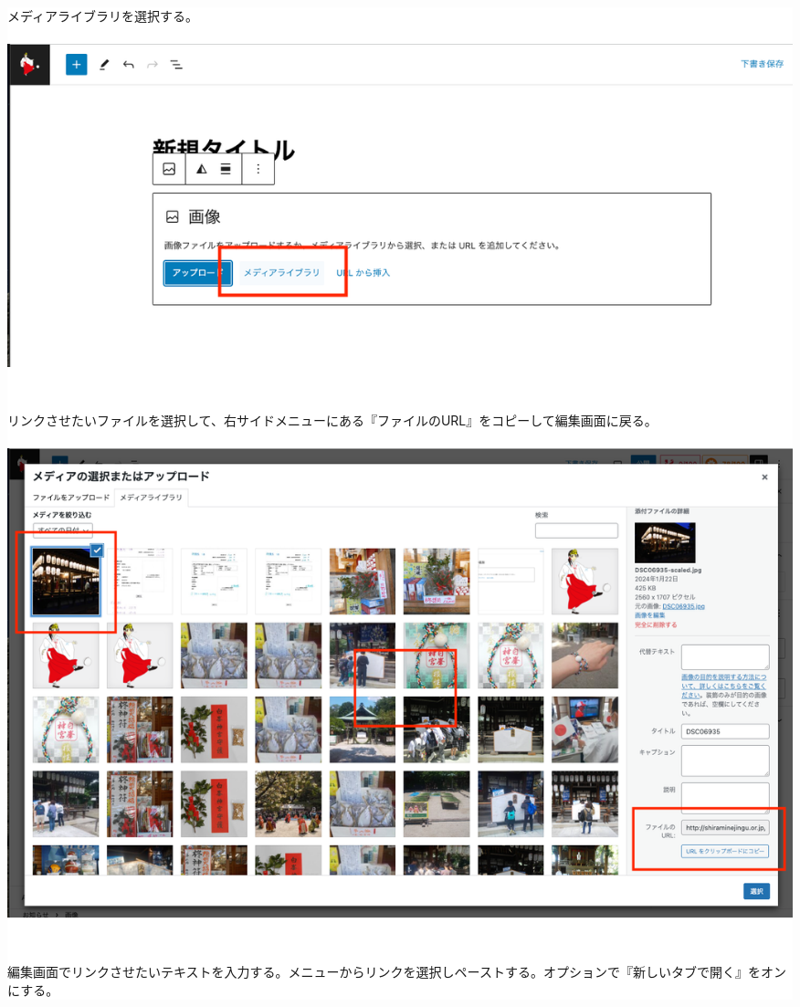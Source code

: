 メディアライブラリを選択する。
<img src="./102.png" style="width: 900px; margin: 20px 0 30px">

リンクさせたいファイルを選択して、右サイドメニューにある『ファイルのURL』をコピーして編集画面に戻る。
<img src="./106.png" style="width: 900px; margin: 20px 0 30px">

編集画面でリンクさせたいテキストを入力する。メニューからリンクを選択しペーストする。オプションで『新しいタブで開く』をオンにする。